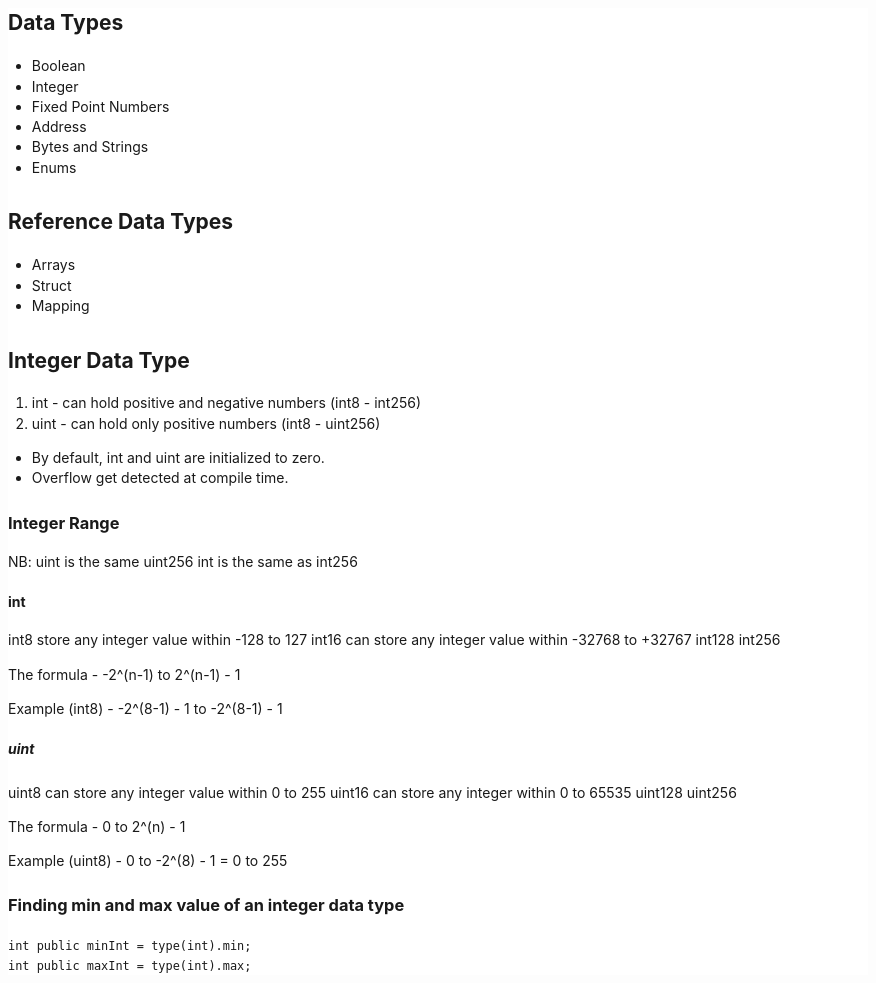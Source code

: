 ## Data Types

- Boolean
- Integer
- Fixed Point Numbers
- Address
- Bytes and Strings
- Enums

## Reference Data Types

- Arrays
- Struct
- Mapping

## Integer Data Type

1. int - can hold positive and negative numbers (int8 - int256)
2. uint - can hold only positive numbers (int8 - uint256)

- By default, int and uint are initialized to zero.
- Overflow get detected at compile time.

### Integer Range

NB: 
uint is the same uint256
int is the same as int256

#### int
int8 store any integer value within -128 to 127
int16 can store any integer value within -32768 to +32767
int128
int256

The formula - -2^(n-1) to 2^(n-1) - 1

Example (int8) - -2^(8-1) - 1 to -2^(8-1) - 1

##### uint
uint8 can store any integer value within 0 to 255
uint16 can store any integer within 0 to 65535
uint128
uint256

The formula - 0 to 2^(n) - 1

Example (uint8) - 0 to -2^(8) - 1 = 0 to 255

### Finding min and max value of an integer data type

```sol
int public minInt = type(int).min;
int public maxInt = type(int).max;
```
